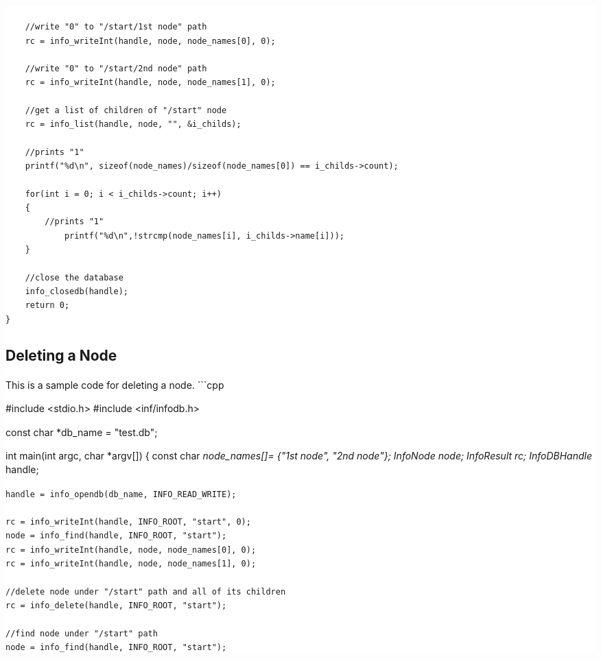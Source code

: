 ```

    //write "0" to "/start/1st node" path
    rc = info_writeInt(handle, node, node_names[0], 0);

    //write "0" to "/start/2nd node" path
    rc = info_writeInt(handle, node, node_names[1], 0);

    //get a list of children of "/start" node
    rc = info_list(handle, node, "", &i_childs);

    //prints "1"
    printf("%d\n", sizeof(node_names)/sizeof(node_names[0]) == i_childs->count);

    for(int i = 0; i < i_childs->count; i++)
    {
        //prints "1"
            printf("%d\n",!strcmp(node_names[i], i_childs->name[i]));
    }

    //close the database
    info_closedb(handle);
    return 0;
}
```


## Deleting a Node

This is a sample code for deleting a node. ```cpp

#include <stdio.h>
#include <inf/infodb.h>

const char *db_name = "test.db";

int main(int argc, char *argv[])
{
    const char *node_names[]= {"1st node", "2nd node"}; 
    InfoNode node;
    InfoResult rc;
    InfoDBHandle* handle;

    handle = info_opendb(db_name, INFO_READ_WRITE);

    rc = info_writeInt(handle, INFO_ROOT, "start", 0); 
    node = info_find(handle, INFO_ROOT, "start");
    rc = info_writeInt(handle, node, node_names[0], 0); 
    rc = info_writeInt(handle, node, node_names[1], 0);

    //delete node under "/start" path and all of its children 
    rc = info_delete(handle, INFO_ROOT, "start");

    //find node under "/start" path
    node = info_find(handle, INFO_ROOT, "start");
